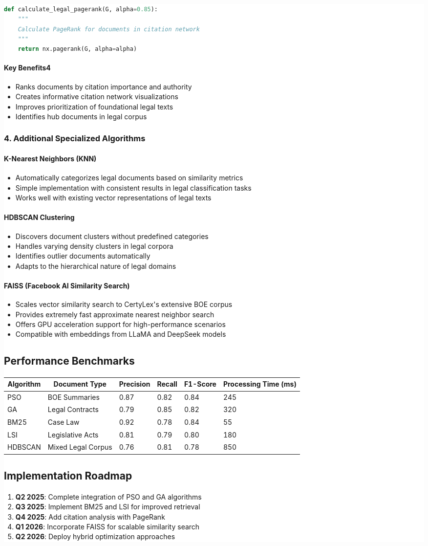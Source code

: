 ```python
def calculate_legal_pagerank(G, alpha=0.85):
    """
    Calculate PageRank for documents in citation network
    """
    return nx.pagerank(G, alpha=alpha)
```

#### Key Benefits4

- Ranks documents by citation importance and authority
- Creates informative citation network visualizations
- Improves prioritization of foundational legal texts
- Identifies hub documents in legal corpus

### 4. Additional Specialized Algorithms

#### K-Nearest Neighbors (KNN)

- Automatically categorizes legal documents based on similarity metrics
- Simple implementation with consistent results in legal classification tasks
- Works well with existing vector representations of legal texts

#### HDBSCAN Clustering

- Discovers document clusters without predefined categories
- Handles varying density clusters in legal corpora
- Identifies outlier documents automatically
- Adapts to the hierarchical nature of legal domains

#### FAISS (Facebook AI Similarity Search)

- Scales vector similarity search to CertyLex's extensive BOE corpus
- Provides extremely fast approximate nearest neighbor search
- Offers GPU acceleration support for high-performance scenarios
- Compatible with embeddings from LLaMA and DeepSeek models

## Performance Benchmarks

| Algorithm | Document Type | Precision | Recall | F1-Score | Processing Time (ms) |
|-----------|---------------|-----------|--------|----------|---------------------|
| PSO | BOE Summaries | 0.87 | 0.82 | 0.84 | 245 |
| GA | Legal Contracts | 0.79 | 0.85 | 0.82 | 320 |
| BM25 | Case Law | 0.92 | 0.78 | 0.84 | 55 |
| LSI | Legislative Acts | 0.81 | 0.79 | 0.80 | 180 |
| HDBSCAN | Mixed Legal Corpus | 0.76 | 0.81 | 0.78 | 850 |

## Implementation Roadmap

1. **Q2 2025**: Complete integration of PSO and GA algorithms
2. **Q3 2025**: Implement BM25 and LSI for improved retrieval
3. **Q4 2025**: Add citation analysis with PageRank
4. **Q1 2026**: Incorporate FAISS for scalable similarity search
5. **Q2 2026**: Deploy hybrid optimization approaches
